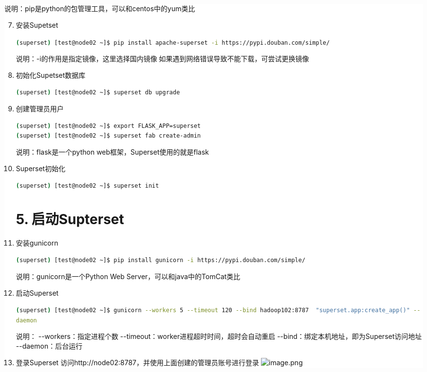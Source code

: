    说明：pip是python的包管理工具，可以和centos中的yum类比

7. 安装Supetset

   ```bash
   (superset) [test@node02 ~]$ pip install apache-superset -i https://pypi.douban.com/simple/
   ```

   说明：-i的作用是指定镜像，这里选择国内镜像
   如果遇到网络错误导致不能下载，可尝试更换镜像

8. 初始化Supetset数据库

   ```bash
   (superset) [test@node02 ~]$ superset db upgrade
   ```

9. 创建管理员用户

   ```bash
   (superset) [test@node02 ~]$ export FLASK_APP=superset
   (superset) [test@node02 ~]$ superset fab create-admin
   ```

   说明：flask是一个python web框架，Superset使用的就是flask

10. Superset初始化

    ```bash
    (superset) [test@node02 ~]$ superset init
    ```

    # 5. 启动Supterset

11. 安装gunicorn

    ```bash
    (superset) [test@node02 ~]$ pip install gunicorn -i https://pypi.douban.com/simple/
    ```

    说明：gunicorn是一个Python Web Server，可以和java中的TomCat类比

12. 启动Superset

    ```bash
    (superset) [test@node02 ~]$ gunicorn --workers 5 --timeout 120 --bind hadoop102:8787  "superset.app:create_app()" --daemon
    ```

    说明：
    --workers：指定进程个数
    --timeout：worker进程超时时间，超时会自动重启
    --bind：绑定本机地址，即为Superset访问地址
    --daemon：后台运行

13. 登录Superset
    访问http://node02:8787，并使用上面创建的管理员账号进行登录
    ![image.png](https://s2.51cto.com/images/20211115/1636947258898604.png?x-oss-process=image/watermark,size_14,text_QDUxQ1RP5Y2a5a6i,color_FFFFFF,t_100,g_se,x_10,y_10,shadow_20,type_ZmFuZ3poZW5naGVpdGk=)
